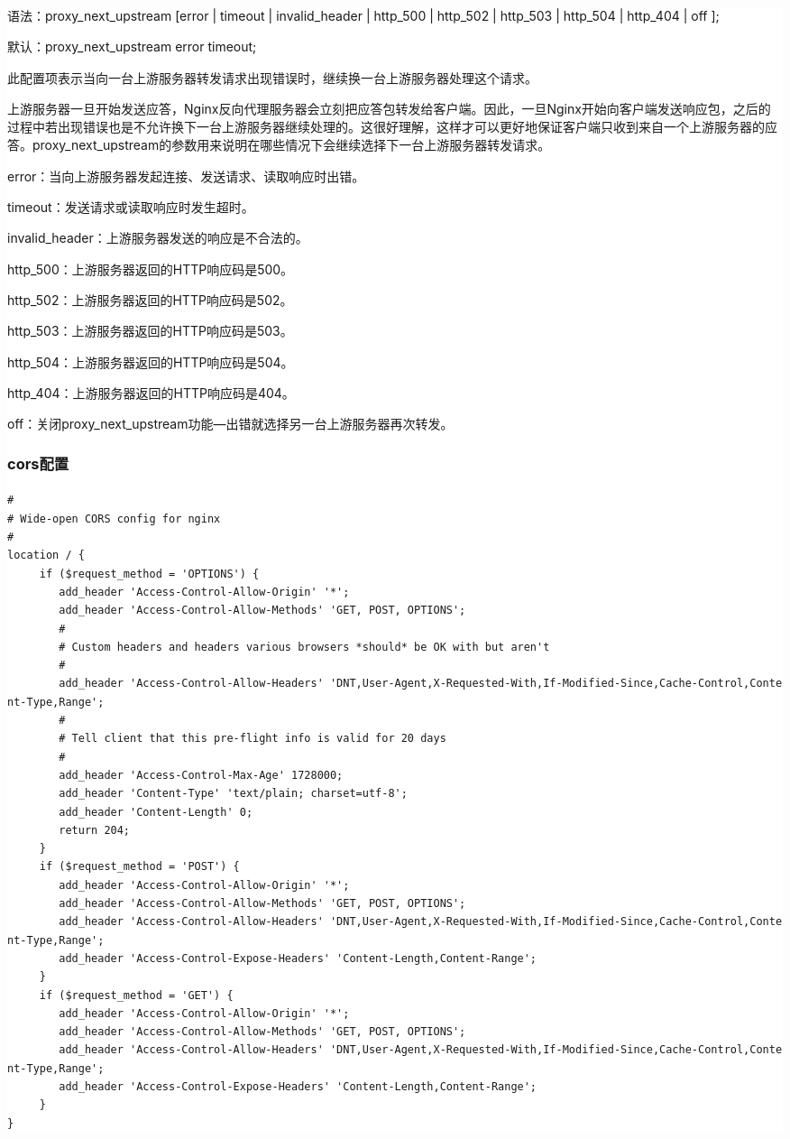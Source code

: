 语法：proxy_next_upstream [error | timeout | invalid_header | http_500 | http_502 | http_503 | http_504 | http_404 | off ];

默认：proxy_next_upstream error timeout;

此配置项表示当向一台上游服务器转发请求出现错误时，继续换一台上游服务器处理这个请求。

上游服务器一旦开始发送应答，Nginx反向代理服务器会立刻把应答包转发给客户端。因此，一旦Nginx开始向客户端发送响应包，之后的过程中若出现错误也是不允许换下一台上游服务器继续处理的。这很好理解，这样才可以更好地保证客户端只收到来自一个上游服务器的应答。proxy_next_upstream的参数用来说明在哪些情况下会继续选择下一台上游服务器转发请求。

error：当向上游服务器发起连接、发送请求、读取响应时出错。

timeout：发送请求或读取响应时发生超时。

invalid_header：上游服务器发送的响应是不合法的。

http_500：上游服务器返回的HTTP响应码是500。

http_502：上游服务器返回的HTTP响应码是502。

http_503：上游服务器返回的HTTP响应码是503。

http_504：上游服务器返回的HTTP响应码是504。

http_404：上游服务器返回的HTTP响应码是404。

off：关闭proxy_next_upstream功能—出错就选择另一台上游服务器再次转发。

### cors配置

```
#
# Wide-open CORS config for nginx
#
location / {
     if ($request_method = 'OPTIONS') {
        add_header 'Access-Control-Allow-Origin' '*';
        add_header 'Access-Control-Allow-Methods' 'GET, POST, OPTIONS';
        #
        # Custom headers and headers various browsers *should* be OK with but aren't
        #
        add_header 'Access-Control-Allow-Headers' 'DNT,User-Agent,X-Requested-With,If-Modified-Since,Cache-Control,Content-Type,Range';
        #
        # Tell client that this pre-flight info is valid for 20 days
        #
        add_header 'Access-Control-Max-Age' 1728000;
        add_header 'Content-Type' 'text/plain; charset=utf-8';
        add_header 'Content-Length' 0;
        return 204;
     }
     if ($request_method = 'POST') {
        add_header 'Access-Control-Allow-Origin' '*';
        add_header 'Access-Control-Allow-Methods' 'GET, POST, OPTIONS';
        add_header 'Access-Control-Allow-Headers' 'DNT,User-Agent,X-Requested-With,If-Modified-Since,Cache-Control,Content-Type,Range';
        add_header 'Access-Control-Expose-Headers' 'Content-Length,Content-Range';
     }
     if ($request_method = 'GET') {
        add_header 'Access-Control-Allow-Origin' '*';
        add_header 'Access-Control-Allow-Methods' 'GET, POST, OPTIONS';
        add_header 'Access-Control-Allow-Headers' 'DNT,User-Agent,X-Requested-With,If-Modified-Since,Cache-Control,Content-Type,Range';
        add_header 'Access-Control-Expose-Headers' 'Content-Length,Content-Range';
     }
}
```
